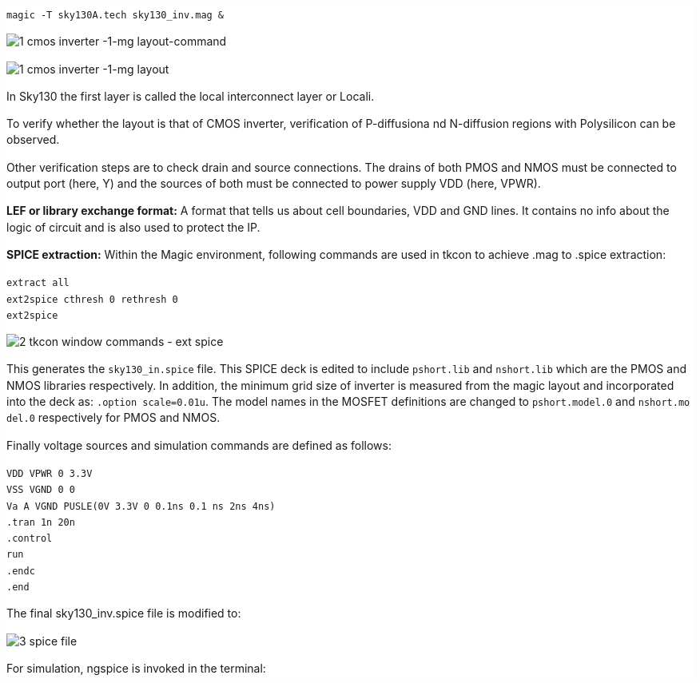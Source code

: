 ```
magic -T sky130A.tech sky130_inv.mag &
```

![1  cmos inverter -1-mg layout-command](https://user-images.githubusercontent.com/83152452/185789425-d49e008b-acdf-40f0-9b87-f8c8fe33b969.png)

![1  cmos inverter -1-mg layout](https://user-images.githubusercontent.com/83152452/185789429-3d2715ad-ad33-4ae3-9efe-861a712d8033.png)

In Sky130 the first layer is called the local interconnect layer or Locali.

To verify whether the layout is that of CMOS inverter, verification of P-diffusiona nd N-diffusion regions with Polysilicon can be observed.

Other verification steps are to check drain and source connections. The drains of both PMOS and NMOS must be connected to output port (here, Y) and the sources of both must be connected to power supply VDD (here, VPWR).

**LEF or library exchange format:**
A format that tells us about cell boundaries, VDD and GND lines. It contains no info about the logic of circuit and is also used to protect the IP.

**SPICE extraction:**
Within the Magic environment, following commands are used in tkcon to achieve .mag to .spice extraction:

```
extract all
ext2spice cthresh 0 rethresh 0
ext2spice
```

![2  tkcon window commands - ext spice](https://user-images.githubusercontent.com/83152452/185789439-e7a512a3-e4d7-467f-9baf-0f03fcb990dd.png)

This generates the ```sky130_in.spice``` file. This SPICE deck is edited to include ```pshort.lib``` and ```nshort.lib``` which are the PMOS and NMOS libraries respectively. In addition, the minimum grid size of inverter is measured from the magic layout and incorporated into the deck as: ```.option scale=0.01u```. The model names in the MOSFET definitions are changed to ```pshort.model.0``` and ```nshort.model.0``` respectively for PMOS and NMOS. 

Finally voltage sources and simulation commands are defined as follows:

```
VDD VPWR 0 3.3V
VSS VGND 0 0
Va A VGND PUSLE(0V 3.3V 0 0.1ns 0.1 ns 2ns 4ns)
.tran 1n 20n
.control
run 
.endc
.end
```

The final sky130_inv.spice file is modified to:

![3  spice file](https://user-images.githubusercontent.com/83152452/185789670-f5d25504-f809-404f-ab6f-a60214661134.png)

For simulation, ngspice is invoked in the terminal:
